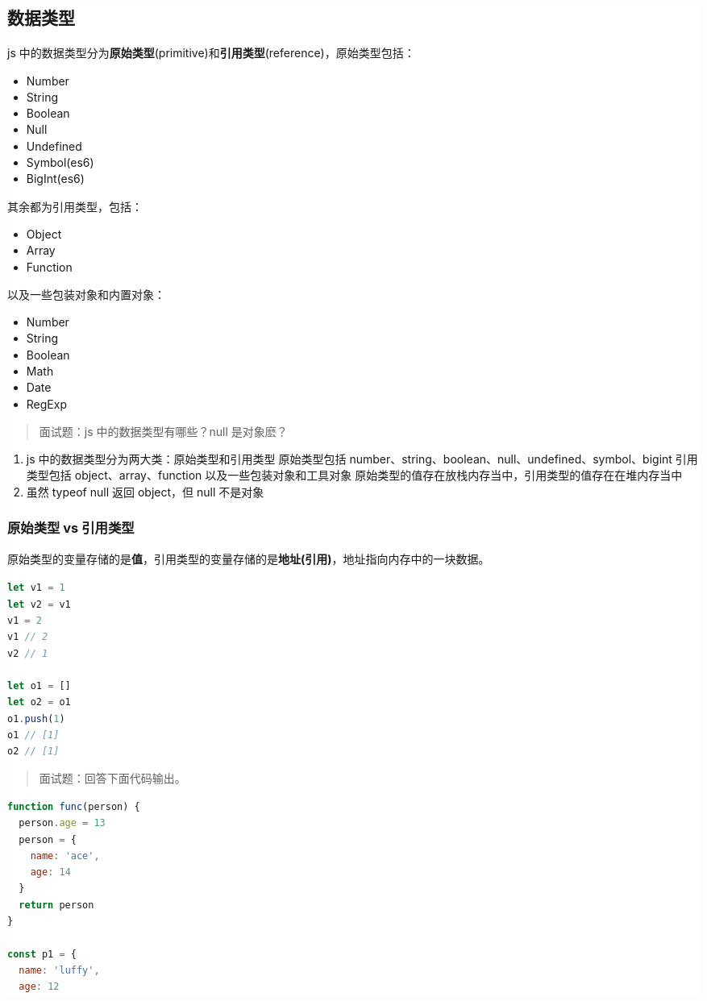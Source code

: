 ## 数据类型

js 中的数据类型分为**原始类型**(primitive)和**引用类型**(reference)，原始类型包括：

- Number
- String
- Boolean
- Null
- Undefined
- Symbol(es6)
- BigInt(es6)

其余都为引用类型，包括：

- Object
- Array
- Function

以及一些包装对象和内置对象：

- Number
- String
- Boolean
- Math
- Date
- RegExp

> 面试题：js 中的数据类型有哪些？null 是对象麽？

1. js 中的数据类型分为两大类：原始类型和引用类型
   原始类型包括 number、string、boolean、null、undefined、symbol、bigint
   引用类型包括 object、array、function 以及一些包装对象和工具对象
   原始类型的值存在放栈内存当中，引用类型的值存在在堆内存当中
2. 虽然 typeof null 返回 object，但 null 不是对象

### 原始类型 vs 引用类型

原始类型的变量存储的是**值**，引用类型的变量存储的是**地址(引用)**，地址指向内存中的一块数据。

```js
let v1 = 1
let v2 = v1
v1 = 2
v1 // 2
v2 // 1

let o1 = []
let o2 = o1
o1.push(1)
o1 // [1]
o2 // [1]
```

> 面试题：回答下面代码输出。

```js
function func(person) {
  person.age = 13
  person = {
    name: 'ace',
    age: 14
  }
  return person
}

const p1 = {
  name: 'luffy',
  age: 12
```